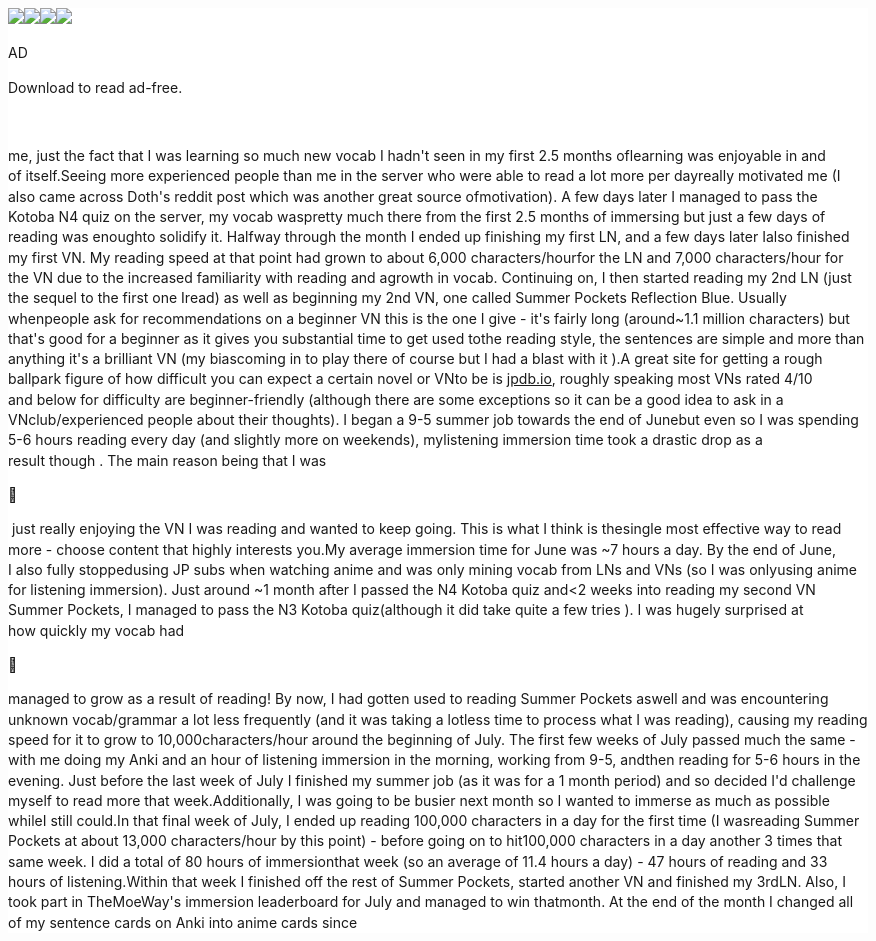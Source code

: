 [](https://learnjapanese.moe/)[](https://rentry.co/mining)[](https://animecards.site/)[](https://ttu-ebook.web.app/)

![](https://html.scribdassets.com/5pjy14mxc0b40hh2/images/4-86f52e0488.png)![](https://html.scribdassets.com/5pjy14mxc0b40hh2/images/4-86f52e0488.png)![](https://html.scribdassets.com/5pjy14mxc0b40hh2/images/4-86f52e0488.png)![](https://html.scribdassets.com/5pjy14mxc0b40hh2/images/4-86f52e0488.png)

AD

Download to read ad-free.

 

me, just the fact that I was learning so much new vocab I hadn't seen in my first 2.5 months oflearning was enjoyable in and of itself.Seeing more experienced people than me in the server who were able to read a lot more per dayreally motivated me (I also came across Doth's reddit post which was another great source ofmotivation). A few days later I managed to pass the Kotoba N4 quiz on the server, my vocab waspretty much there from the first 2.5 months of immersing but just a few days of reading was enoughto solidify it. Halfway through the month I ended up finishing my first LN, and a few days later Ialso finished my first VN. My reading speed at that point had grown to about 6,000 characters/hourfor the LN and 7,000 characters/hour for the VN due to the increased familiarity with reading and agrowth in vocab. Continuing on, I then started reading my 2nd LN (just the sequel to the first one Iread) as well as beginning my 2nd VN, one called Summer Pockets Reflection Blue. Usually whenpeople ask for recommendations on a beginner VN this is the one I give - it's fairly long (around~1.1 million characters) but that's good for a beginner as it gives you substantial time to get used tothe reading style, the sentences are simple and more than anything it's a brilliant VN (my biascoming in to play there of course but I had a blast with it ).A great site for getting a rough ballpark figure of how difficult you can expect a certain novel or VNto be is [jpdb.io](https://jpdb.io/), roughly speaking most VNs rated 4/10 and below for difficulty are beginner-friendly (although there are some exceptions so it can be a good idea to ask in a VNclub/experienced people about their thoughts). I began a 9-5 summer job towards the end of Junebut even so I was spending 5-6 hours reading every day (and slightly more on weekends), mylistening immersion time took a drastic drop as a result though . The main reason being that I was



 just really enjoying the VN I was reading and wanted to keep going. This is what I think is thesingle most effective way to read more - choose content that highly interests you.My average immersion time for June was ~7 hours a day. By the end of June, I also fully stoppedusing JP subs when watching anime and was only mining vocab from LNs and VNs (so I was onlyusing anime for listening immersion). Just around ~1 month after I passed the N4 Kotoba quiz and<2 weeks into reading my second VN Summer Pockets, I managed to pass the N3 Kotoba quiz(although it did take quite a few tries ). I was hugely surprised at how quickly my vocab had



managed to grow as a result of reading! By now, I had gotten used to reading Summer Pockets aswell and was encountering unknown vocab/grammar a lot less frequently (and it was taking a lotless time to process what I was reading), causing my reading speed for it to grow to 10,000characters/hour around the beginning of July. The first few weeks of July passed much the same -with me doing my Anki and an hour of listening immersion in the morning, working from 9-5, andthen reading for 5-6 hours in the evening. Just before the last week of July I finished my summer job (as it was for a 1 month period) and so decided I'd challenge myself to read more that week.Additionally, I was going to be busier next month so I wanted to immerse as much as possible whileI still could.In that final week of July, I ended up reading 100,000 characters in a day for the first time (I wasreading Summer Pockets at about 13,000 characters/hour by this point) - before going on to hit100,000 characters in a day another 3 times that same week. I did a total of 80 hours of immersionthat week (so an average of 11.4 hours a day) - 47 hours of reading and 33 hours of listening.Within that week I finished off the rest of Summer Pockets, started another VN and finished my 3rdLN. Also, I took part in TheMoeWay's immersion leaderboard for July and managed to win thatmonth. At the end of the month I changed all of my sentence cards on Anki into anime cards since
